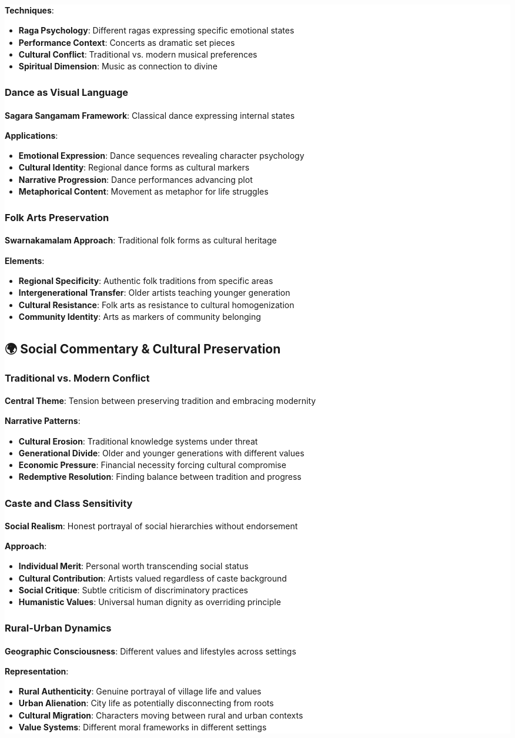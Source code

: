 **Techniques**:
- **Raga Psychology**: Different ragas expressing specific emotional states
- **Performance Context**: Concerts as dramatic set pieces
- **Cultural Conflict**: Traditional vs. modern musical preferences
- **Spiritual Dimension**: Music as connection to divine

### Dance as Visual Language
**Sagara Sangamam Framework**: Classical dance expressing internal states

**Applications**:
- **Emotional Expression**: Dance sequences revealing character psychology
- **Cultural Identity**: Regional dance forms as cultural markers
- **Narrative Progression**: Dance performances advancing plot
- **Metaphorical Content**: Movement as metaphor for life struggles

### Folk Arts Preservation
**Swarnakamalam Approach**: Traditional folk forms as cultural heritage

**Elements**:
- **Regional Specificity**: Authentic folk traditions from specific areas
- **Intergenerational Transfer**: Older artists teaching younger generation
- **Cultural Resistance**: Folk arts as resistance to cultural homogenization
- **Community Identity**: Arts as markers of community belonging

## 🌍 Social Commentary & Cultural Preservation

### Traditional vs. Modern Conflict
**Central Theme**: Tension between preserving tradition and embracing modernity

**Narrative Patterns**:
- **Cultural Erosion**: Traditional knowledge systems under threat
- **Generational Divide**: Older and younger generations with different values
- **Economic Pressure**: Financial necessity forcing cultural compromise
- **Redemptive Resolution**: Finding balance between tradition and progress

### Caste and Class Sensitivity
**Social Realism**: Honest portrayal of social hierarchies without endorsement

**Approach**:
- **Individual Merit**: Personal worth transcending social status
- **Cultural Contribution**: Artists valued regardless of caste background
- **Social Critique**: Subtle criticism of discriminatory practices
- **Humanistic Values**: Universal human dignity as overriding principle

### Rural-Urban Dynamics
**Geographic Consciousness**: Different values and lifestyles across settings

**Representation**:
- **Rural Authenticity**: Genuine portrayal of village life and values
- **Urban Alienation**: City life as potentially disconnecting from roots
- **Cultural Migration**: Characters moving between rural and urban contexts
- **Value Systems**: Different moral frameworks in different settings
